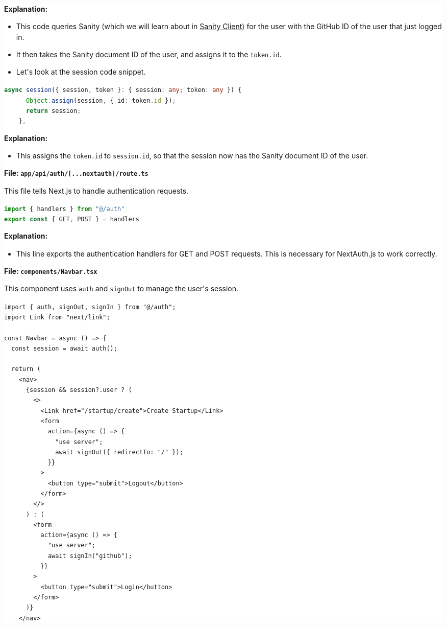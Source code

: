**Explanation:**

*   This code queries Sanity (which we will learn about in [Sanity Client](07_sanity_client.md)) for the user with the GitHub ID of the user that just logged in.
*   It then takes the Sanity document ID of the user, and assigns it to the `token.id`.

*   Let's look at the session code snippet.

```ts
async session({ session, token }: { session: any; token: any }) {
      Object.assign(session, { id: token.id });
      return session;
    },
```

**Explanation:**

*   This assigns the `token.id` to `session.id`, so that the session now has the Sanity document ID of the user.

**File: `app/api/auth/[...nextauth]/route.ts`**

This file tells Next.js to handle authentication requests.

```ts
import { handlers } from "@/auth"
export const { GET, POST } = handlers
```

**Explanation:**

*   This line exports the authentication handlers for GET and POST requests. This is necessary for NextAuth.js to work correctly.

**File: `components/Navbar.tsx`**

This component uses `auth` and `signOut` to manage the user's session.

```tsx
import { auth, signOut, signIn } from "@/auth";
import Link from "next/link";

const Navbar = async () => {
  const session = await auth();

  return (
    <nav>
      {session && session?.user ? (
        <>
          <Link href="/startup/create">Create Startup</Link>
          <form
            action={async () => {
              "use server";
              await signOut({ redirectTo: "/" });
            }}
          >
            <button type="submit">Logout</button>
          </form>
        </>
      ) : (
        <form
          action={async () => {
            "use server";
            await signIn("github");
          }}
        >
          <button type="submit">Login</button>
        </form>
      )}
    </nav>
```